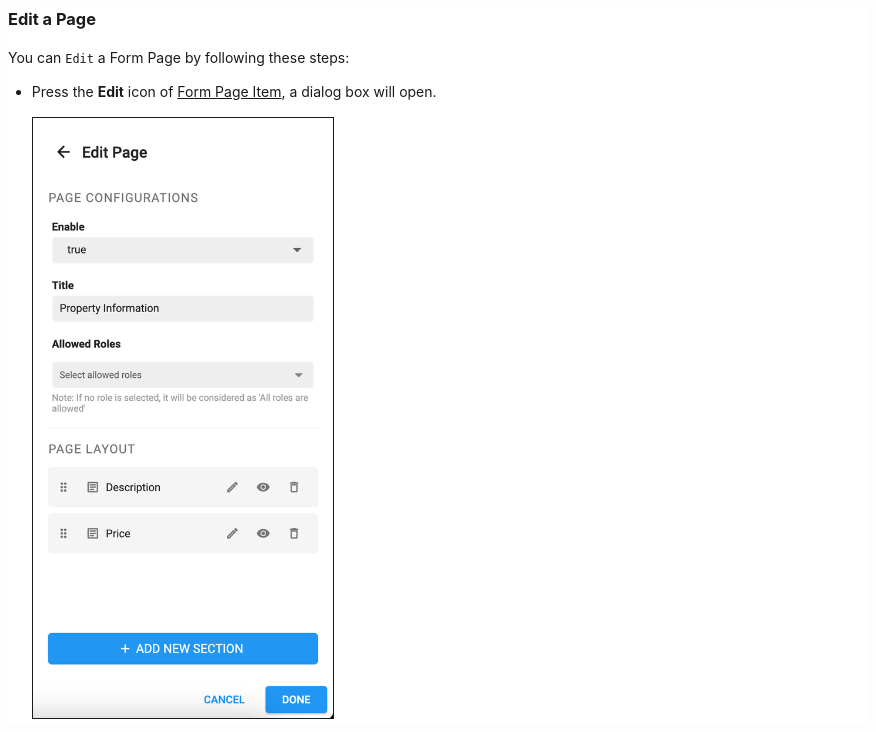 ### Edit a Page
You can `Edit` a Form Page by following these steps:  

- Press the **Edit** icon of [Form Page Item](#form-page-item-screenshot), a dialog box will open.   

    <img src="../../images/edit_page_dialog.png" alt="edit-page-dialog" title="edit-page-dialog" width= 300 height= 600 border= "1px solid"/>  
      
